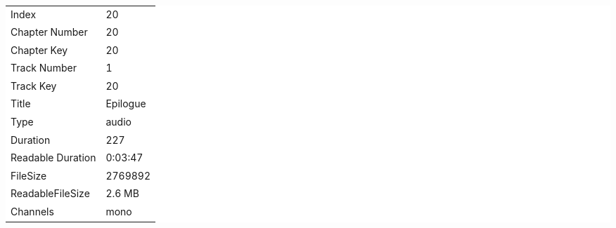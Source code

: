 |  |  |
| - | - |
| Index | 20 |
| Chapter Number | 20 |
| Chapter Key | 20 |
| Track Number | 1 |
| Track Key | 20 |
| Title | Epilogue |
| Type | audio |
| Duration | 227 |
| Readable Duration | 0:03:47 |
| FileSize | 2769892 |
| ReadableFileSize | 2.6 MB |
| Channels | mono |

